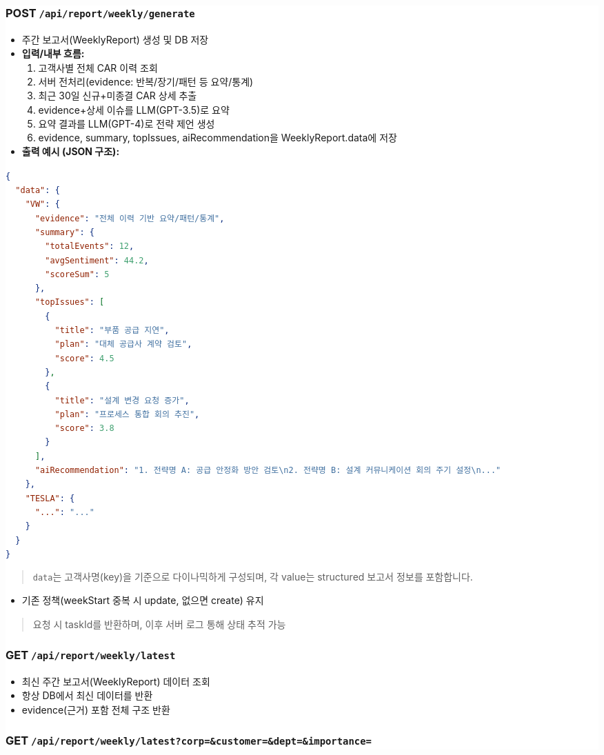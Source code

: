 ### POST `/api/report/weekly/generate`
- 주간 보고서(WeeklyReport) 생성 및 DB 저장
- **입력/내부 흐름:**
  1. 고객사별 전체 CAR 이력 조회
  2. 서버 전처리(evidence: 반복/장기/패턴 등 요약/통계)
  3. 최근 30일 신규+미종결 CAR 상세 추출
  4. evidence+상세 이슈를 LLM(GPT-3.5)로 요약
  5. 요약 결과를 LLM(GPT-4)로 전략 제언 생성
  6. evidence, summary, topIssues, aiRecommendation을 WeeklyReport.data에 저장
- **출력 예시 (JSON 구조):**
```json
{
  "data": {
    "VW": {
      "evidence": "전체 이력 기반 요약/패턴/통계",
      "summary": {
        "totalEvents": 12,
        "avgSentiment": 44.2,
        "scoreSum": 5
      },
      "topIssues": [
        {
          "title": "부품 공급 지연",
          "plan": "대체 공급사 계약 검토",
          "score": 4.5
        },
        {
          "title": "설계 변경 요청 증가",
          "plan": "프로세스 통합 회의 추진",
          "score": 3.8
        }
      ],
      "aiRecommendation": "1. 전략명 A: 공급 안정화 방안 검토\n2. 전략명 B: 설계 커뮤니케이션 회의 주기 설정\n..."
    },
    "TESLA": {
      "...": "..."
    }
  }
}
```
> `data`는 고객사명(key)을 기준으로 다이나믹하게 구성되며, 각 value는 structured 보고서 정보를 포함합니다.
- 기존 정책(weekStart 중복 시 update, 없으면 create) 유지
> 요청 시 taskId를 반환하며, 이후 서버 로그 통해 상태 추적 가능

### GET `/api/report/weekly/latest`
- 최신 주간 보고서(WeeklyReport) 데이터 조회
- 항상 DB에서 최신 데이터를 반환
- evidence(근거) 포함 전체 구조 반환

### GET `/api/report/weekly/latest?corp=&customer=&dept=&importance=`
